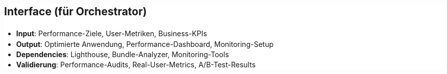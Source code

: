 ## Interface (für Orchestrator)
- **Input**: Performance-Ziele, User-Metriken, Business-KPIs
- **Output**: Optimierte Anwendung, Performance-Dashboard, Monitoring-Setup
- **Dependencies**: Lighthouse, Bundle-Analyzer, Monitoring-Tools
- **Validierung**: Performance-Audits, Real-User-Metrics, A/B-Test-Results